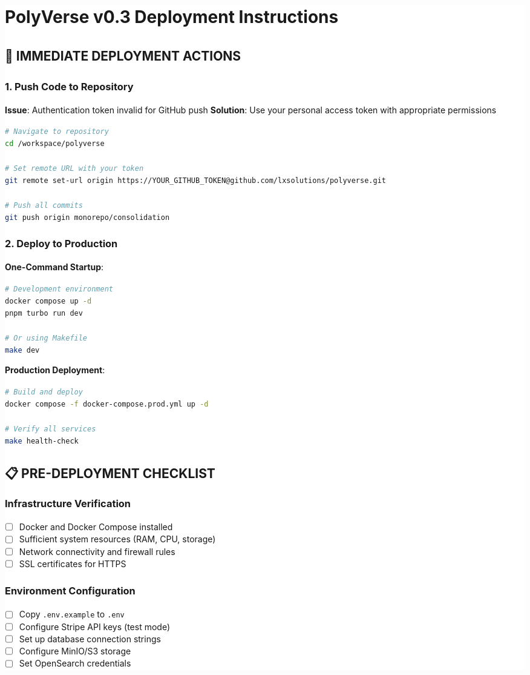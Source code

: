 # PolyVerse v0.3 Deployment Instructions

## 🚀 IMMEDIATE DEPLOYMENT ACTIONS

### 1. Push Code to Repository
**Issue**: Authentication token invalid for GitHub push
**Solution**: Use your personal access token with appropriate permissions

```bash
# Navigate to repository
cd /workspace/polyverse

# Set remote URL with your token
git remote set-url origin https://YOUR_GITHUB_TOKEN@github.com/lxsolutions/polyverse.git

# Push all commits
git push origin monorepo/consolidation
```

### 2. Deploy to Production
**One-Command Startup**:
```bash
# Development environment
docker compose up -d
pnpm turbo run dev

# Or using Makefile
make dev
```

**Production Deployment**:
```bash
# Build and deploy
docker compose -f docker-compose.prod.yml up -d

# Verify all services
make health-check
```

## 📋 PRE-DEPLOYMENT CHECKLIST

### Infrastructure Verification
- [ ] Docker and Docker Compose installed
- [ ] Sufficient system resources (RAM, CPU, storage)
- [ ] Network connectivity and firewall rules
- [ ] SSL certificates for HTTPS

### Environment Configuration
- [ ] Copy `.env.example` to `.env`
- [ ] Configure Stripe API keys (test mode)
- [ ] Set up database connection strings
- [ ] Configure MinIO/S3 storage
- [ ] Set OpenSearch credentials
